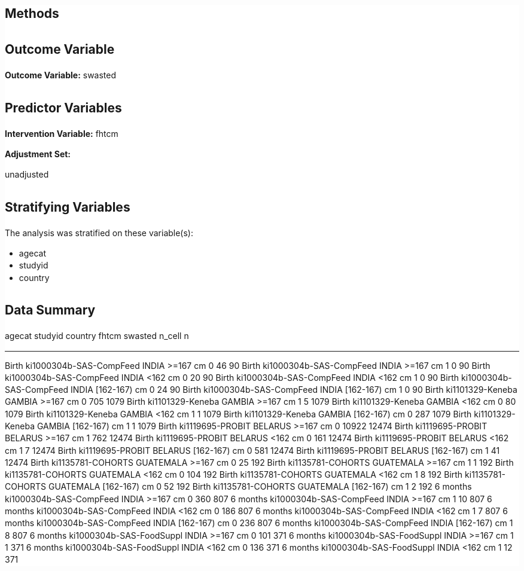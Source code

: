 





## Methods
## Outcome Variable

**Outcome Variable:** swasted

## Predictor Variables

**Intervention Variable:** fhtcm

**Adjustment Set:**

unadjusted

## Stratifying Variables

The analysis was stratified on these variable(s):

* agecat
* studyid
* country

## Data Summary

agecat      studyid                    country     fhtcm           swasted   n_cell       n
----------  -------------------------  ----------  -------------  --------  -------  ------
Birth       ki1000304b-SAS-CompFeed    INDIA       >=167 cm              0       46      90
Birth       ki1000304b-SAS-CompFeed    INDIA       >=167 cm              1        0      90
Birth       ki1000304b-SAS-CompFeed    INDIA       <162 cm               0       20      90
Birth       ki1000304b-SAS-CompFeed    INDIA       <162 cm               1        0      90
Birth       ki1000304b-SAS-CompFeed    INDIA       [162-167) cm          0       24      90
Birth       ki1000304b-SAS-CompFeed    INDIA       [162-167) cm          1        0      90
Birth       ki1101329-Keneba           GAMBIA      >=167 cm              0      705    1079
Birth       ki1101329-Keneba           GAMBIA      >=167 cm              1        5    1079
Birth       ki1101329-Keneba           GAMBIA      <162 cm               0       80    1079
Birth       ki1101329-Keneba           GAMBIA      <162 cm               1        1    1079
Birth       ki1101329-Keneba           GAMBIA      [162-167) cm          0      287    1079
Birth       ki1101329-Keneba           GAMBIA      [162-167) cm          1        1    1079
Birth       ki1119695-PROBIT           BELARUS     >=167 cm              0    10922   12474
Birth       ki1119695-PROBIT           BELARUS     >=167 cm              1      762   12474
Birth       ki1119695-PROBIT           BELARUS     <162 cm               0      161   12474
Birth       ki1119695-PROBIT           BELARUS     <162 cm               1        7   12474
Birth       ki1119695-PROBIT           BELARUS     [162-167) cm          0      581   12474
Birth       ki1119695-PROBIT           BELARUS     [162-167) cm          1       41   12474
Birth       ki1135781-COHORTS          GUATEMALA   >=167 cm              0       25     192
Birth       ki1135781-COHORTS          GUATEMALA   >=167 cm              1        1     192
Birth       ki1135781-COHORTS          GUATEMALA   <162 cm               0      104     192
Birth       ki1135781-COHORTS          GUATEMALA   <162 cm               1        8     192
Birth       ki1135781-COHORTS          GUATEMALA   [162-167) cm          0       52     192
Birth       ki1135781-COHORTS          GUATEMALA   [162-167) cm          1        2     192
6 months    ki1000304b-SAS-CompFeed    INDIA       >=167 cm              0      360     807
6 months    ki1000304b-SAS-CompFeed    INDIA       >=167 cm              1       10     807
6 months    ki1000304b-SAS-CompFeed    INDIA       <162 cm               0      186     807
6 months    ki1000304b-SAS-CompFeed    INDIA       <162 cm               1        7     807
6 months    ki1000304b-SAS-CompFeed    INDIA       [162-167) cm          0      236     807
6 months    ki1000304b-SAS-CompFeed    INDIA       [162-167) cm          1        8     807
6 months    ki1000304b-SAS-FoodSuppl   INDIA       >=167 cm              0      101     371
6 months    ki1000304b-SAS-FoodSuppl   INDIA       >=167 cm              1        1     371
6 months    ki1000304b-SAS-FoodSuppl   INDIA       <162 cm               0      136     371
6 months    ki1000304b-SAS-FoodSuppl   INDIA       <162 cm               1       12     371